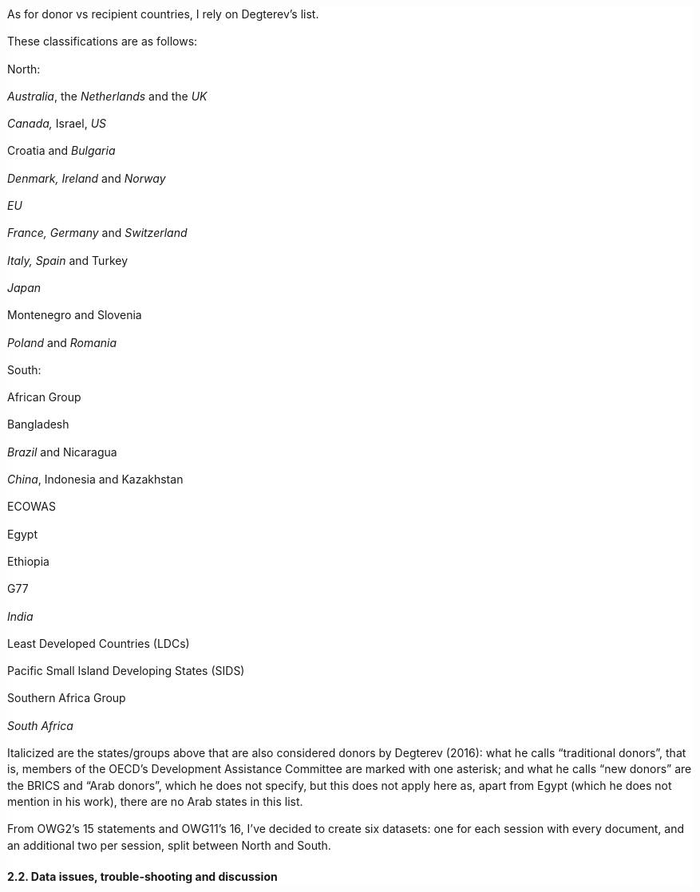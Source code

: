 As for donor vs recipient countries, I rely on Degterev’s list.

These classifications are as follows:

North:

*Australia*, the *Netherlands* and the *UK*

*Canada,* Israel, *US*

Croatia and *Bulgaria*

*Denmark,* *Ireland* and *Norway*

*EU*

*France,* *Germany* and *Switzerland*

*Italy,* *Spain* and Turkey

*Japan*

Montenegro and Slovenia

*Poland* and *Romania*

South:

African Group

Bangladesh

*Brazil* and Nicaragua

*China*, Indonesia and Kazakhstan

ECOWAS

Egypt

Ethiopia

G77

*India*

Least Developed Countries (LDCs)

Pacific Small Island Developing States (SIDS)

Southern Africa Group

*South Africa*

Italicized are the states/groups above that are also considered donors by Degterev (2016): what he calls “traditional donors”, that is, members of the OECD’s Development Assistance Committee are marked with one asterisk; and what he calls “new donors” are the BRICS and “Arab donors”, which he does not specify, but this does not apply here as, apart from Egypt (which he does not mention in his work), there are no Arab states in this list.

From OWG2’s 15 statements and OWG11’s 16, I’ve decided to create six datasets: one for each session with every document, and an additional two per session, split between North and South.

#### 2.2. Data issues, trouble-shooting and discussion
